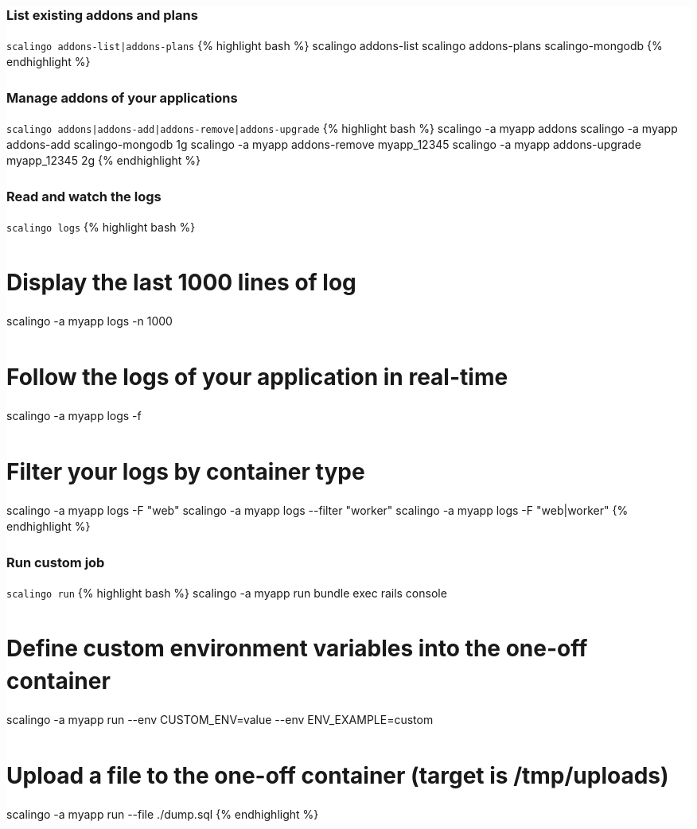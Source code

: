 ### List existing addons and plans
`scalingo addons-list|addons-plans`
{% highlight bash %}
scalingo addons-list
scalingo addons-plans scalingo-mongodb
{% endhighlight %}

### Manage addons of your applications
`scalingo addons|addons-add|addons-remove|addons-upgrade`
{% highlight bash %}
scalingo -a myapp addons
scalingo -a myapp addons-add scalingo-mongodb 1g
scalingo -a myapp addons-remove myapp_12345
scalingo -a myapp addons-upgrade myapp_12345 2g
{% endhighlight %}

### Read and watch the logs
`scalingo logs`
{% highlight bash %}
# Display the last 1000 lines of log
scalingo -a myapp logs -n 1000

# Follow the logs of your application in real-time
scalingo -a myapp logs -f

# Filter your logs by container type
scalingo -a myapp logs -F "web"
scalingo -a myapp logs --filter "worker"
scalingo -a myapp logs -F "web|worker"
{% endhighlight %}

### Run custom job
`scalingo run`
{% highlight bash %}
scalingo -a myapp run bundle exec rails console

# Define custom environment variables into the one-off container
scalingo -a myapp run --env CUSTOM_ENV=value --env ENV_EXAMPLE=custom

# Upload a file to the one-off container (target is /tmp/uploads)
scalingo -a myapp run --file ./dump.sql
{% endhighlight %}
